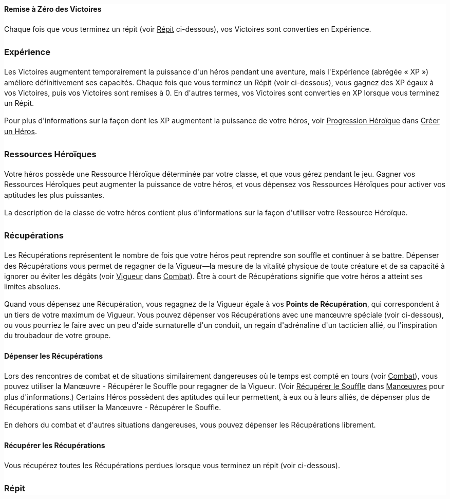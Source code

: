 #### Remise à Zéro des Victoires

Chaque fois que vous terminez un répit (voir [Répit](#page-21-4) ci-dessous), vos Victoires sont converties en Expérience.

### Expérience

Les Victoires augmentent temporairement la puissance d'un héros pendant une aventure, mais l'Expérience (abrégée « XP ») améliore définitivement ses capacités. Chaque fois que vous terminez un Répit (voir ci-dessous), vous gagnez des XP égaux à vos Victoires, puis vos Victoires sont remises à 0. En d'autres termes, vos Victoires sont converties en XP lorsque vous terminez un Répit.

Pour plus d'informations sur la façon dont les XP augmentent la puissance de votre héros, voir [Progression Héroïque](#page-32-1) dans [Créer un Héros](#page-29-1).

### Ressources Héroïques

Votre héros possède une Ressource Héroïque déterminée par votre classe, et que vous gérez pendant le jeu. Gagner vos Ressources Héroïques peut augmenter la puissance de votre héros, et vous dépensez vos Ressources Héroïques pour activer vos aptitudes les plus puissantes.

La description de la classe de votre héros contient plus d'informations sur la façon d'utiliser votre Ressource Héroïque.

### Récupérations

Les Récupérations représentent le nombre de fois que votre héros peut reprendre son souffle et continuer à se battre. Dépenser des Récupérations vous permet de regagner de la Vigueur—la mesure de la vitalité physique de toute créature et de sa capacité à ignorer ou éviter les dégâts (voir [Vigueur](#page-291-0) dans [Combat](#page-279-4)). Être à court de Récupérations signifie que votre héros a atteint ses limites absolues.

Quand vous dépensez une Récupération, vous regagnez de la Vigueur égale à vos **Points de Récupération**, qui correspondent à un tiers de votre maximum de Vigueur. Vous pouvez dépenser vos Récupérations avec une manœuvre spéciale (voir ci-dessous), ou vous pourriez le faire avec un peu d'aide surnaturelle d'un conduit, un regain d'adrénaline d'un tacticien allié, ou l'inspiration du troubadour de votre groupe.

#### Dépenser les Récupérations

Lors des rencontres de combat et de situations similairement dangereuses où le temps est compté en tours (voir [Combat](#page-279-4)), vous pouvez utiliser la Manœuvre - Récupérer le Souffle pour regagner de la Vigueur. (Voir [Récupérer le Souffle](#page-287-2) dans [Manœuvres](#page-287-0) pour plus d'informations.) Certains Héros possèdent des aptitudes qui leur permettent, à eux ou à leurs alliés, de dépenser plus de Récupérations sans utiliser la Manœuvre - Récupérer le Souffle.

En dehors du combat et d'autres situations dangereuses, vous pouvez dépenser les Récupérations librement.

#### Récupérer les Récupérations

Vous récupérez toutes les Récupérations perdues lorsque vous terminez un répit (voir ci-dessous).

### Répit
